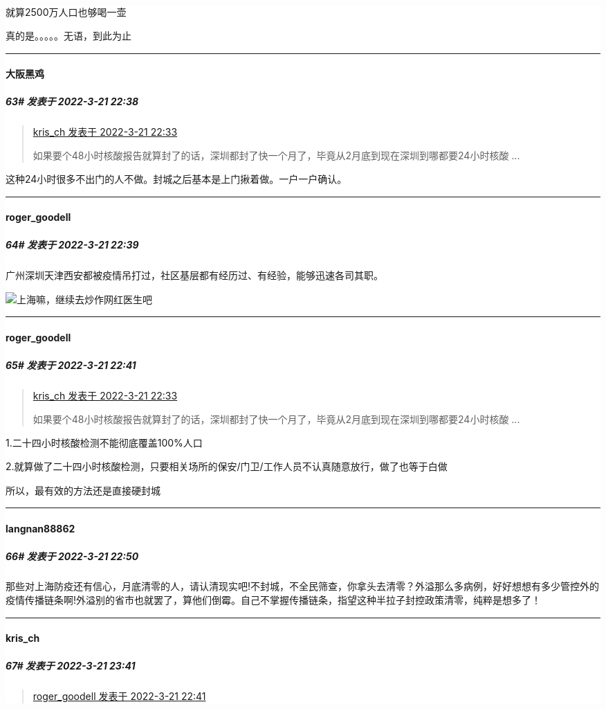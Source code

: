 就算2500万人口也够喝一壶

真的是。。。。。无语，到此为止

*****

####  大阪黑鸡  
##### 63#       发表于 2022-3-21 22:38

<blockquote><a href="httphttps://bbs.saraba1st.com/2b/forum.php?mod=redirect&amp;goto=findpost&amp;pid=55134235&amp;ptid=2059201" target="_blank">kris_ch 发表于 2022-3-21 22:33</a>

如果要个48小时核酸报告就算封了的话，深圳都封了快一个月了，毕竟从2月底到现在深圳到哪都要24小时核酸 ...</blockquote>
这种24小时很多不出门的人不做。封城之后基本是上门揪着做。一户一户确认。

*****

####  roger_goodell  
##### 64#       发表于 2022-3-21 22:39

广州深圳天津西安都被疫情吊打过，社区基层都有经历过、有经验，能够迅速各司其职。

<img src="https://static.saraba1st.com/image/smiley/face2017/048.png" referrerpolicy="no-referrer">上海嘛，继续去炒作网红医生吧

*****

####  roger_goodell  
##### 65#       发表于 2022-3-21 22:41

<blockquote><a href="httphttps://bbs.saraba1st.com/2b/forum.php?mod=redirect&amp;goto=findpost&amp;pid=55134235&amp;ptid=2059201" target="_blank">kris_ch 发表于 2022-3-21 22:33</a>

如果要个48小时核酸报告就算封了的话，深圳都封了快一个月了，毕竟从2月底到现在深圳到哪都要24小时核酸 ...</blockquote>
1.二十四小时核酸检测不能彻底覆盖100%人口

2.就算做了二十四小时核酸检测，只要相关场所的保安/门卫/工作人员不认真随意放行，做了也等于白做

所以，最有效的方法还是直接硬封城



*****

####  langnan88862  
##### 66#       发表于 2022-3-21 22:50

那些对上海防疫还有信心，月底清零的人，请认清现实吧!不封城，不全民筛查，你拿头去清零？外溢那么多病例，好好想想有多少管控外的疫情传播链条啊!外溢别的省市也就罢了，算他们倒霉。自己不掌握传播链条，指望这种半拉子封控政策清零，纯粹是想多了！



*****

####  kris_ch  
##### 67#       发表于 2022-3-21 23:41

<blockquote><a href="httphttps://bbs.saraba1st.com/2b/forum.php?mod=redirect&amp;goto=findpost&amp;pid=55134324&amp;ptid=2059201" target="_blank">roger_goodell 发表于 2022-3-21 22:41</a>
